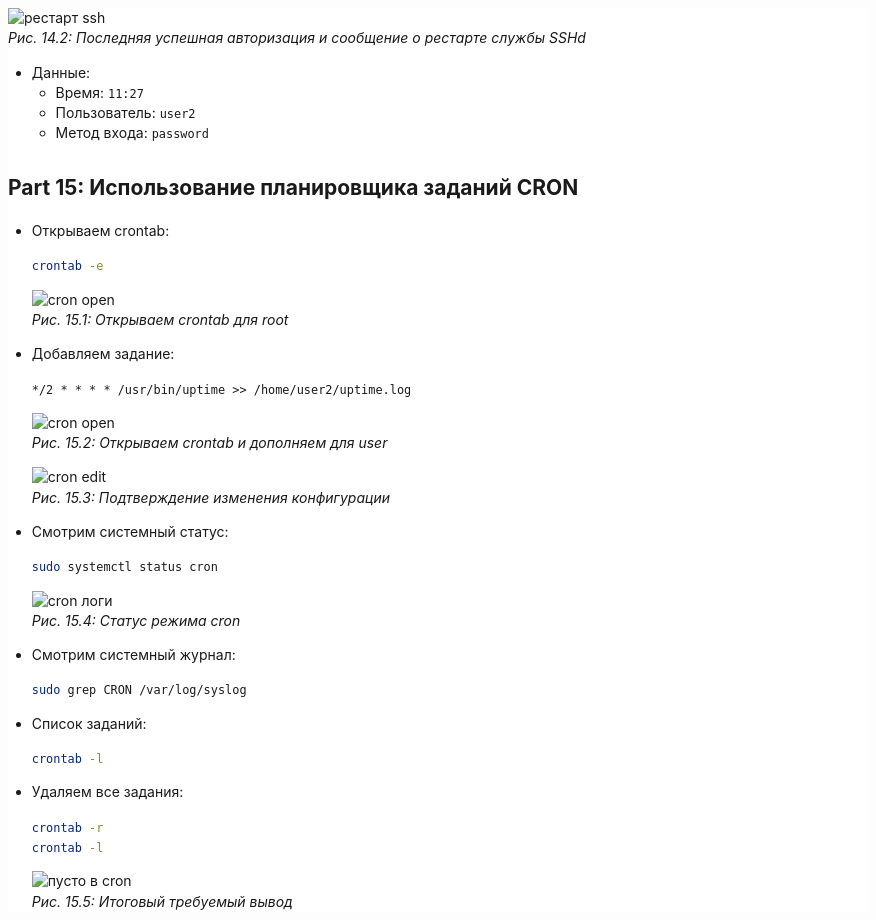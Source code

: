  ![рестарт ssh](screens/14.4.png)  
  *Рис. 14.2: Последняя успешная авторизация и сообщение о рестарте службы SSHd*

- Данные:
  - Время: `11:27`
  - Пользователь: `user2`
  - Метод входа: `password`

## Part 15: Использование планировщика заданий CRON

- Открываем crontab:
  ```bash
  crontab -e
  ```

  ![cron open](screens/15.1.png)  
  *Рис. 15.1: Открываем crontab для root*

- Добавляем задание:
  ```
  */2 * * * * /usr/bin/uptime >> /home/user2/uptime.log
  ```

  ![cron open](screens/15.2.png)  
  *Рис. 15.2: Открываем crontab и дополняем для user*

  ![cron edit](screens/15.3.png)  
  *Рис. 15.3: Подтверждение изменения конфигурации*

- Смотрим системный статус:
  ```bash
  sudo systemctl status cron
  ```
  ![cron логи](screens/15.4.png)  
  *Рис. 15.4: Статус режима cron*


- Смотрим системный журнал:
  ```bash
  sudo grep CRON /var/log/syslog
  ```

- Список заданий:
  ```bash
  crontab -l
  ```

- Удаляем все задания:
  ```bash
  crontab -r
  crontab -l
  ```
  ![пусто в cron](screens/15.6.png)  
  *Рис. 15.5: Итоговый требуемый вывод*

